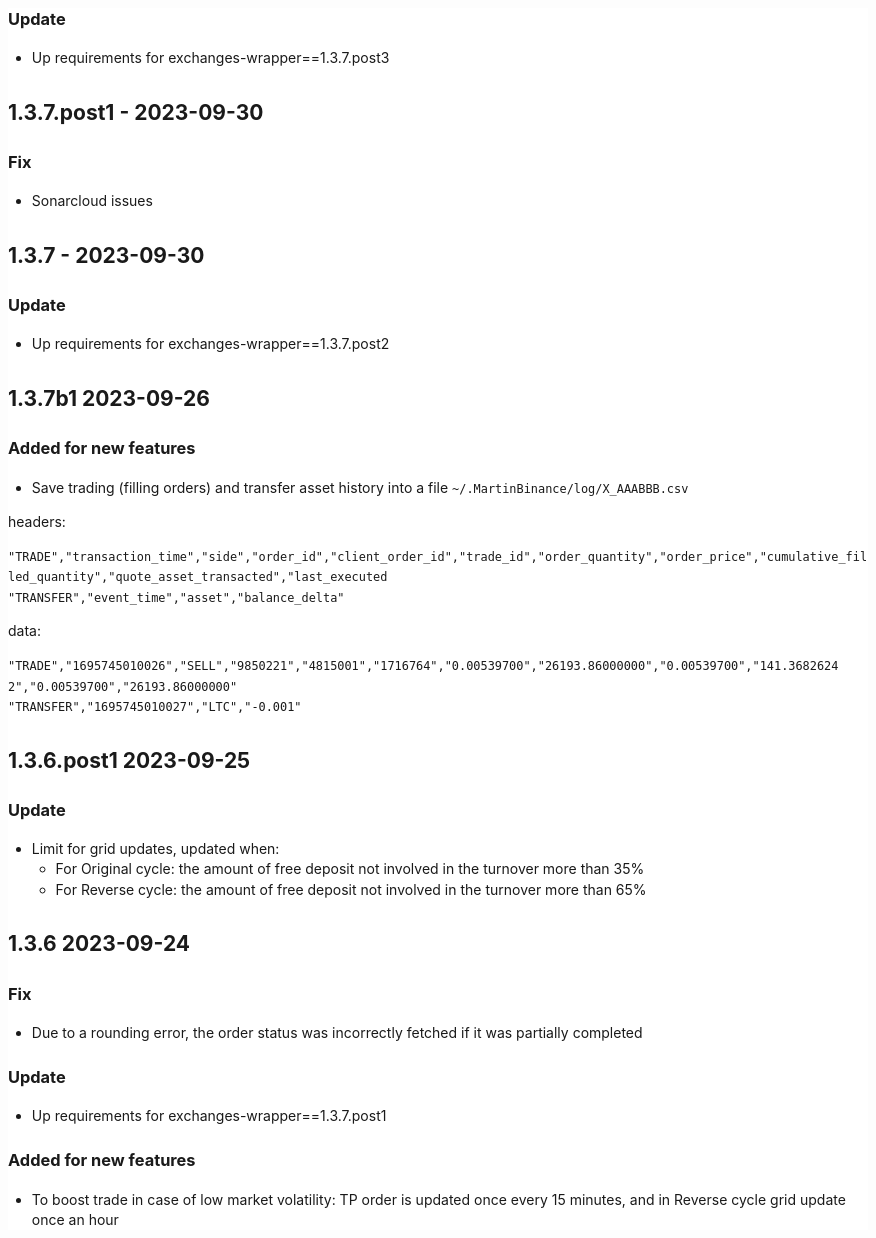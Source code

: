 ### Update
* Up requirements for exchanges-wrapper==1.3.7.post3

## 1.3.7.post1 - 2023-09-30
### Fix
* Sonarcloud issues

## 1.3.7 - 2023-09-30
### Update
* Up requirements for exchanges-wrapper==1.3.7.post2

## 1.3.7b1 2023-09-26
### Added for new features
* Save trading (filling orders) and transfer asset history into a file `~/.MartinBinance/log/X_AAABBB.csv`
  
headers:
```
"TRADE","transaction_time","side","order_id","client_order_id","trade_id","order_quantity","order_price","cumulative_filled_quantity","quote_asset_transacted","last_executed
"TRANSFER","event_time","asset","balance_delta"
```
data:
```
"TRADE","1695745010026","SELL","9850221","4815001","1716764","0.00539700","26193.86000000","0.00539700","141.36826242","0.00539700","26193.86000000" 
"TRANSFER","1695745010027","LTC","-0.001"
```

## 1.3.6.post1 2023-09-25
### Update
* Limit for grid updates, updated when:
  + For Original cycle: the amount of free deposit not involved in the turnover more than 35%
  + For Reverse cycle: the amount of free deposit not involved in the turnover more than 65%

## 1.3.6 2023-09-24
### Fix
* Due to a rounding error, the order status was incorrectly fetched if it was partially completed

### Update
* Up requirements for exchanges-wrapper==1.3.7.post1

### Added for new features
* To boost trade in case of low market volatility: TP order is updated once every 15 minutes,
    and in Reverse cycle grid update once an hour
